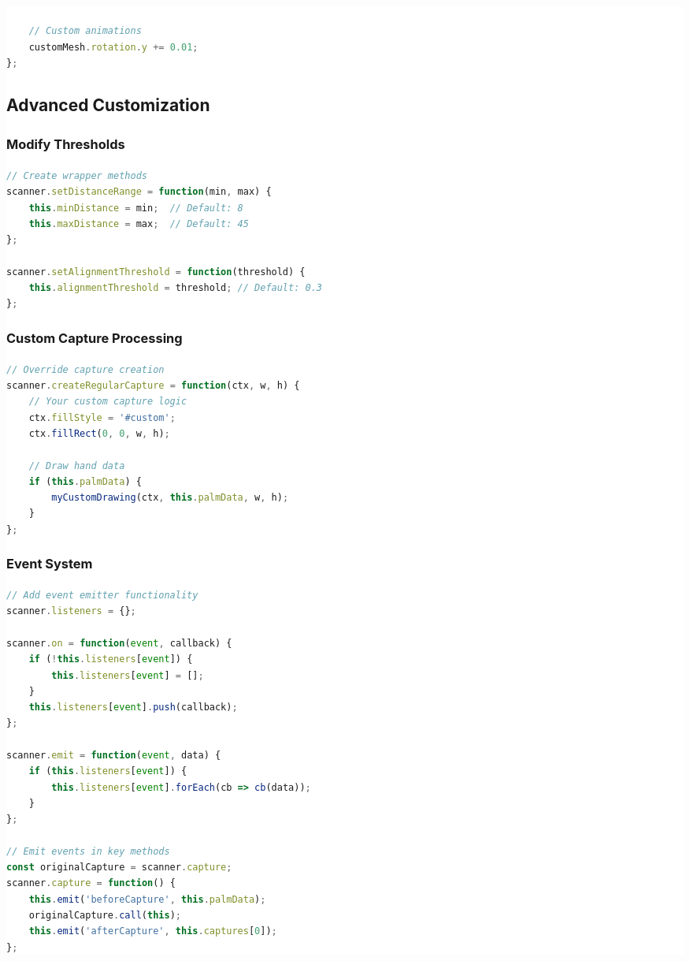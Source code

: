 ```javascript
    
    // Custom animations
    customMesh.rotation.y += 0.01;
};
```

## Advanced Customization

### Modify Thresholds
```javascript
// Create wrapper methods
scanner.setDistanceRange = function(min, max) {
    this.minDistance = min;  // Default: 8
    this.maxDistance = max;  // Default: 45
};

scanner.setAlignmentThreshold = function(threshold) {
    this.alignmentThreshold = threshold; // Default: 0.3
};
```

### Custom Capture Processing
```javascript
// Override capture creation
scanner.createRegularCapture = function(ctx, w, h) {
    // Your custom capture logic
    ctx.fillStyle = '#custom';
    ctx.fillRect(0, 0, w, h);
    
    // Draw hand data
    if (this.palmData) {
        myCustomDrawing(ctx, this.palmData, w, h);
    }
};
```

### Event System
```javascript
// Add event emitter functionality
scanner.listeners = {};

scanner.on = function(event, callback) {
    if (!this.listeners[event]) {
        this.listeners[event] = [];
    }
    this.listeners[event].push(callback);
};

scanner.emit = function(event, data) {
    if (this.listeners[event]) {
        this.listeners[event].forEach(cb => cb(data));
    }
};

// Emit events in key methods
const originalCapture = scanner.capture;
scanner.capture = function() {
    this.emit('beforeCapture', this.palmData);
    originalCapture.call(this);
    this.emit('afterCapture', this.captures[0]);
};
```
